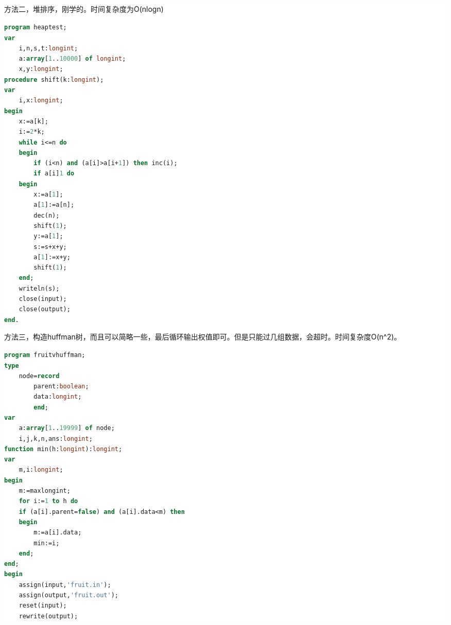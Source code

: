 
方法二，堆排序，刚学的。时间复杂度为O(nlogn)

```pascal 
program heaptest;
var
    i,n,s,t:longint;
    a:array[1..10000] of longint;
    x,y:longint;
procedure shift(k:longint);
var
    i,x:longint;
begin
    x:=a[k];
    i:=2*k;
    while i<=n do
    begin
        if (i<n) and (a[i]>a[i+1]) then inc(i);
        if a[i]1 do
    begin
        x:=a[1];
        a[1]:=a[n];
        dec(n);
        shift(1);
        y:=a[1];
        s:=s+x+y;
        a[1]:=x+y;
        shift(1);
    end;
    writeln(s);
    close(input);
    close(output);
end.

```


方法三，构造huffman树，而且可以简略一些，最后循环输出权值即可。但是只能过几组数据，会超时。时间复杂度O(n^2)。

```pascal 
program fruitvhuffman;
type
    node=record
        parent:boolean;
        data:longint;
        end;
var
    a:array[1..19999] of node;
    i,j,k,n,ans:longint;
function min(h:longint):longint;
var
    m,i:longint;
begin
    m:=maxlongint;
    for i:=1 to h do
    if (a[i].parent=false) and (a[i].data<m) then
    begin
        m:=a[i].data;
        min:=i;
    end;
end;
begin
    assign(input,'fruit.in');
    assign(output,'fruit.out');
    reset(input);
    rewrite(output);
```